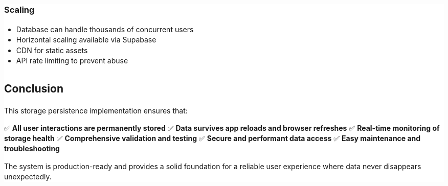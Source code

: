 ### Scaling

- Database can handle thousands of concurrent users
- Horizontal scaling available via Supabase
- CDN for static assets
- API rate limiting to prevent abuse

## Conclusion

This storage persistence implementation ensures that:

✅ **All user interactions are permanently stored**
✅ **Data survives app reloads and browser refreshes**
✅ **Real-time monitoring of storage health**
✅ **Comprehensive validation and testing**
✅ **Secure and performant data access**
✅ **Easy maintenance and troubleshooting**

The system is production-ready and provides a solid foundation for a reliable user experience where data never disappears unexpectedly.

